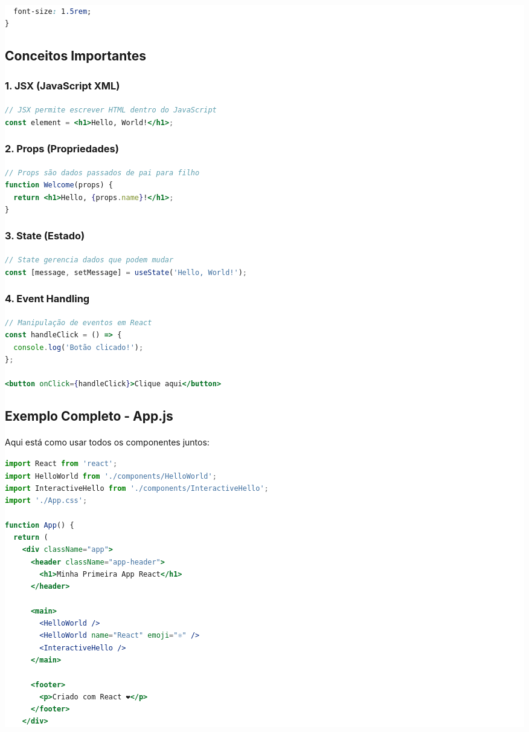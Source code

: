 ```css
  font-size: 1.5rem;
}
```

## Conceitos Importantes

### 1. **JSX (JavaScript XML)**
```jsx
// JSX permite escrever HTML dentro do JavaScript
const element = <h1>Hello, World!</h1>;
```

### 2. **Props (Propriedades)**
```jsx
// Props são dados passados de pai para filho
function Welcome(props) {
  return <h1>Hello, {props.name}!</h1>;
}
```

### 3. **State (Estado)**
```jsx
// State gerencia dados que podem mudar
const [message, setMessage] = useState('Hello, World!');
```

### 4. **Event Handling**
```jsx
// Manipulação de eventos em React
const handleClick = () => {
  console.log('Botão clicado!');
};

<button onClick={handleClick}>Clique aqui</button>
```

## Exemplo Completo - App.js

Aqui está como usar todos os componentes juntos:

```jsx
import React from 'react';
import HelloWorld from './components/HelloWorld';
import InteractiveHello from './components/InteractiveHello';
import './App.css';

function App() {
  return (
    <div className="app">
      <header className="app-header">
        <h1>Minha Primeira App React</h1>
      </header>
      
      <main>
        <HelloWorld />
        <HelloWorld name="React" emoji="⚛️" />
        <InteractiveHello />
      </main>
      
      <footer>
        <p>Criado com React ❤️</p>
      </footer>
    </div>
```